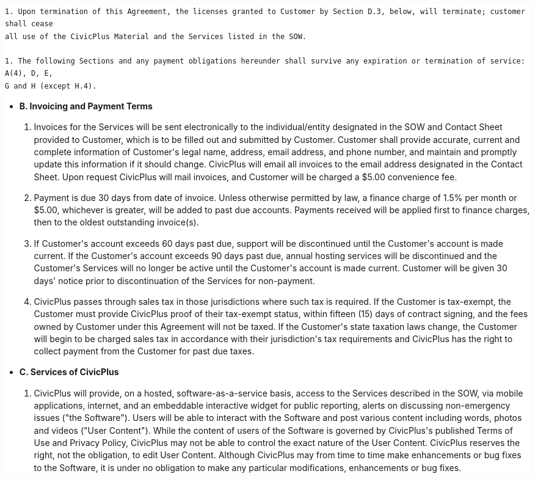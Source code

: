     1. Upon termination of this Agreement, the licenses granted to Customer by Section D.3, below, will terminate; customer shall cease
    all use of the CivicPlus Material and the Services listed in the SOW.

    1. The following Sections and any payment obligations hereunder shall survive any expiration or termination of service: A(4), D, E,
    G and H (except H.4).

* **B. Invoicing and Payment Terms**

    1. Invoices for the Services will be sent electronically to the individual/entity designated in the SOW and Contact Sheet provided
    to Customer, which is to be filled out and submitted by Customer. Customer shall provide accurate, current and complete
    information of Customer&#39;s legal name, address, email address, and phone number, and maintain and promptly update this
    information if it should change. CivicPlus will email all invoices to the email address designated in the Contact Sheet. Upon
    request CivicPlus will mail invoices, and Customer will be charged a $5.00 convenience fee.

    2. Payment is due 30 days from date of invoice. Unless otherwise permitted by law, a finance charge of 1.5% per month or $5.00,
    whichever is greater, will be added to past due accounts. Payments received will be applied first to finance charges, then to the
    oldest outstanding invoice(s).

    3. If Customer&#39;s account exceeds 60 days past due, support will be discontinued until the Customer&#39;s account is made
    current. If the Customer&#39;s account exceeds 90 days past due, annual hosting services will be discontinued and the
    Customer&#39;s Services will no longer be active until the Customer&#39;s account is made current. Customer will be given 30
    days&#39; notice prior to discontinuation of the Services for non-payment.

    4. CivicPlus passes through sales tax in those jurisdictions where such tax is required. If the Customer is tax-exempt, the
    Customer must provide CivicPlus proof of their tax-exempt status, within fifteen (15) days of contract signing, and the fees owned
    by Customer under this Agreement will not be taxed. If the Customer&#39;s state taxation laws change, the Customer will begin to
    be charged sales tax in accordance with their jurisdiction&#39;s tax requirements and CivicPlus has the right to collect payment
    from the Customer for past due taxes.

* **C. Services of CivicPlus**

    1. CivicPlus will provide, on a hosted, software-as-a-service basis, access to the Services described in the SOW, via mobile
    applications, internet, and an embeddable interactive widget for public reporting, alerts on discussing non-emergency issues
    (&quot;the Software&quot;). Users will be able to interact with the Software and post various content including words, photos and
    videos (&quot;User Content&quot;). While the content of users of the Software is governed by CivicPlus&#39;s published Terms of
    Use and Privacy Policy, CivicPlus may not be able to control the exact nature of the User Content. CivicPlus reserves the right,
    not the obligation, to edit User Content. Although CivicPlus may from time to time make enhancements or bug fixes to the Software,
    it is under no obligation to make any particular modifications, enhancements or bug fixes.
